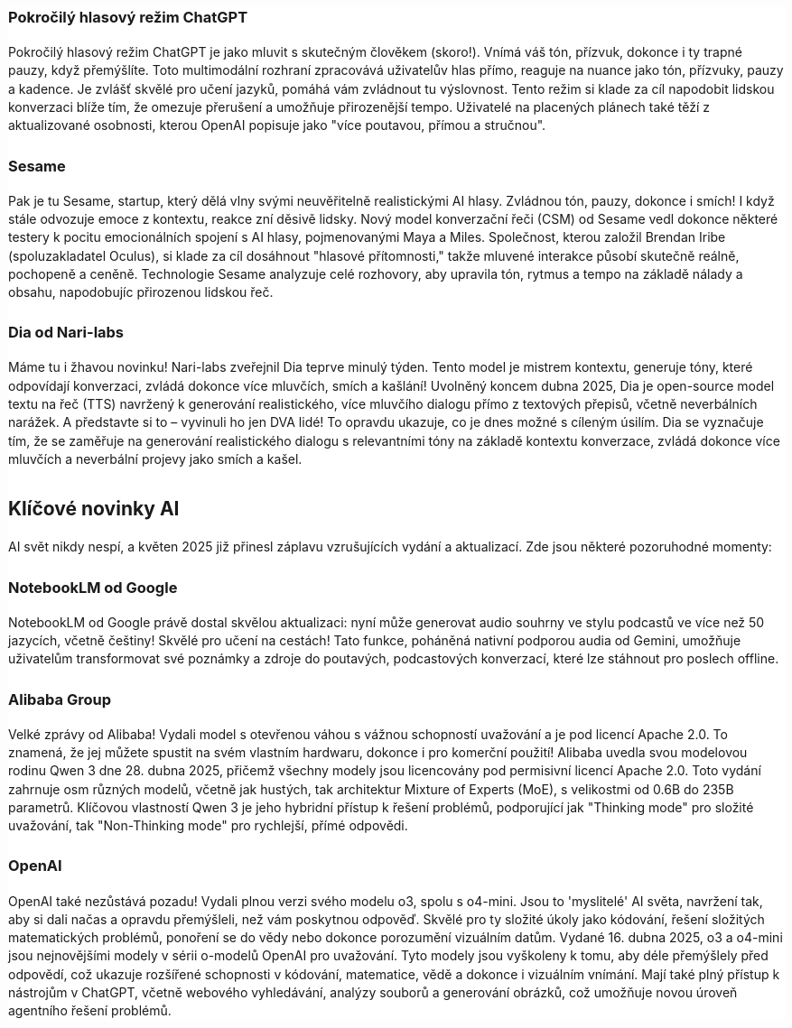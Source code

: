 ### Pokročilý hlasový režim ChatGPT
Pokročilý hlasový režim ChatGPT je jako mluvit s skutečným člověkem (skoro!). Vnímá váš tón, přízvuk, dokonce i ty trapné pauzy, když přemýšlíte. Toto multimodální rozhraní zpracovává uživatelův hlas přímo, reaguje na nuance jako tón, přízvuky, pauzy a kadence. Je zvlášť skvělé pro učení jazyků, pomáhá vám zvládnout tu výslovnost. Tento režim si klade za cíl napodobit lidskou konverzaci blíže tím, že omezuje přerušení a umožňuje přirozenější tempo. Uživatelé na placených plánech také těží z aktualizované osobnosti, kterou OpenAI popisuje jako "více poutavou, přímou a stručnou".

### Sesame
Pak je tu Sesame, startup, který dělá vlny svými neuvěřitelně realistickými AI hlasy. Zvládnou tón, pauzy, dokonce i smích! I když stále odvozuje emoce z kontextu, reakce zní děsivě lidsky. Nový model konverzační řeči (CSM) od Sesame vedl dokonce některé testery k pocitu emocionálních spojení s AI hlasy, pojmenovanými Maya a Miles. Společnost, kterou založil Brendan Iribe (spoluzakladatel Oculus), si klade za cíl dosáhnout "hlasové přítomnosti," takže mluvené interakce působí skutečně reálně, pochopeně a ceněně. Technologie Sesame analyzuje celé rozhovory, aby upravila tón, rytmus a tempo na základě nálady a obsahu, napodobujíc přirozenou lidskou řeč.

### Dia od Nari-labs
Máme tu i žhavou novinku! Nari-labs zveřejnil Dia teprve minulý týden. Tento model je mistrem kontextu, generuje tóny, které odpovídají konverzaci, zvládá dokonce více mluvčích, smích a kašlání! Uvolněný koncem dubna 2025, Dia je open-source model textu na řeč (TTS) navržený k generování realistického, více mluvčího dialogu přímo z textových přepisů, včetně neverbálních narážek. A představte si to – vyvinuli ho jen DVA lidé! To opravdu ukazuje, co je dnes možné s cíleným úsilím. Dia se vyznačuje tím, že se zaměřuje na generování realistického dialogu s relevantními tóny na základě kontextu konverzace, zvládá dokonce více mluvčích a neverbální projevy jako smích a kašel.

## Klíčové novinky AI
AI svět nikdy nespí, a květen 2025 již přinesl záplavu vzrušujících vydání a aktualizací. Zde jsou některé pozoruhodné momenty:

### NotebookLM od Google
NotebookLM od Google právě dostal skvělou aktualizaci: nyní může generovat audio souhrny ve stylu podcastů ve více než 50 jazycích, včetně češtiny! Skvělé pro učení na cestách! Tato funkce, poháněná nativní podporou audia od Gemini, umožňuje uživatelům transformovat své poznámky a zdroje do poutavých, podcastových konverzací, které lze stáhnout pro poslech offline.

### Alibaba Group
Velké zprávy od Alibaba! Vydali model s otevřenou váhou s vážnou schopností uvažování a je pod licencí Apache 2.0. To znamená, že jej můžete spustit na svém vlastním hardwaru, dokonce i pro komerční použití! Alibaba uvedla svou modelovou rodinu Qwen 3 dne 28. dubna 2025, přičemž všechny modely jsou licencovány pod permisivní licencí Apache 2.0. Toto vydání zahrnuje osm různých modelů, včetně jak hustých, tak architektur Mixture of Experts (MoE), s velikostmi od 0.6B do 235B parametrů. Klíčovou vlastností Qwen 3 je jeho hybridní přístup k řešení problémů, podporující jak "Thinking mode" pro složité uvažování, tak "Non-Thinking mode" pro rychlejší, přímé odpovědi.

### OpenAI
OpenAI také nezůstává pozadu! Vydali plnou verzi svého modelu o3, spolu s o4-mini. Jsou to 'myslitelé' AI světa, navržení tak, aby si dali načas a opravdu přemýšleli, než vám poskytnou odpověď. Skvělé pro ty složité úkoly jako kódování, řešení složitých matematických problémů, ponoření se do vědy nebo dokonce porozumění vizuálním datům. Vydané 16. dubna 2025, o3 a o4-mini jsou nejnovějšími modely v sérii o-modelů OpenAI pro uvažování. Tyto modely jsou vyškoleny k tomu, aby déle přemýšlely před odpovědí, což ukazuje rozšířené schopnosti v kódování, matematice, vědě a dokonce i vizuálním vnímání. Mají také plný přístup k nástrojům v ChatGPT, včetně webového vyhledávání, analýzy souborů a generování obrázků, což umožňuje novou úroveň agentního řešení problémů.
